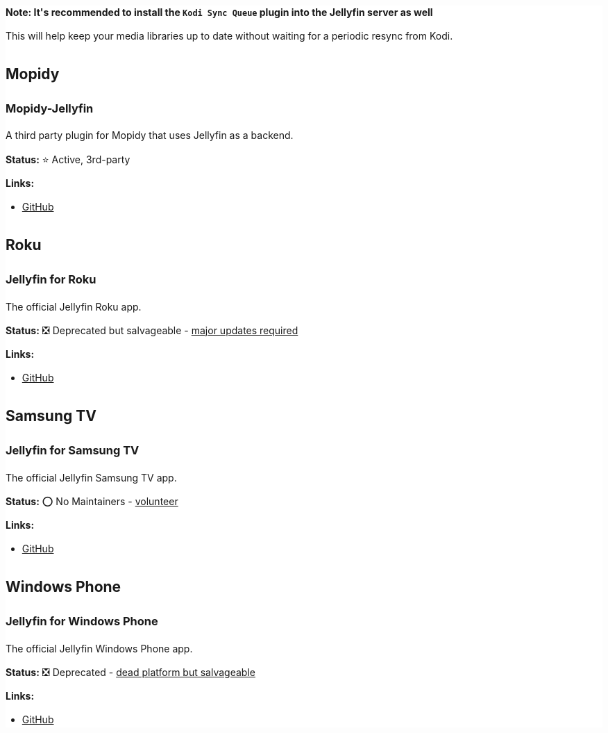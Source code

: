 **Note: It's recommended to install the `Kodi Sync Queue` plugin into the Jellyfin server as well**

This will help keep your media libraries up to date without waiting for a periodic resync from Kodi.

## Mopidy

### Mopidy-Jellyfin

A third party plugin for Mopidy that uses Jellyfin as a backend.

**Status:** ⭐ Active, 3rd-party

**Links:**

* [GitHub](https://github.com/mcarlton00/mopidy-jellyfin)

## Roku

### Jellyfin for Roku

The official Jellyfin Roku app.

**Status:** ❎ Deprecated but salvageable - [major updates required](/contributor-docs/contributing)

**Links:**

* [GitHub](https://github.com/jellyfin/jellyfin-roku)

## Samsung TV

### Jellyfin for Samsung TV

The official Jellyfin Samsung TV app.

**Status:** ⭕ No Maintainers - [volunteer](/contributor-docs/contributing)

**Links:**

* [GitHub](https://github.com/jellyfin/jellyfin-samsungtv)

## Windows Phone

### Jellyfin for Windows Phone

The official Jellyfin Windows Phone app.

**Status:** ❎ Deprecated - [dead platform but salvageable](/contributor-docs/contributing)

**Links:**

* [GitHub](https://github.com/jellyfin/jellyfin-windowsphone)
